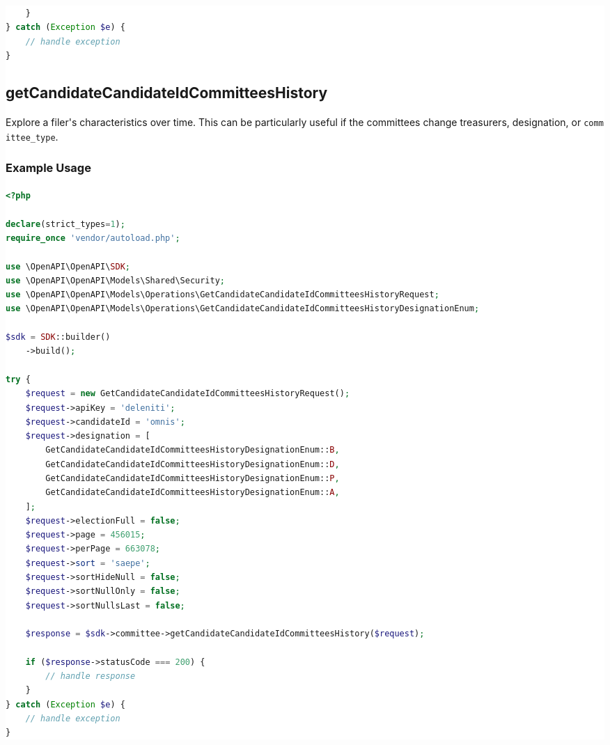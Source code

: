 ```php
    }
} catch (Exception $e) {
    // handle exception
}
```

## getCandidateCandidateIdCommitteesHistory


Explore a filer's characteristics over time. This can be particularly useful if the committees change treasurers, designation, or `committee_type`.


### Example Usage

```php
<?php

declare(strict_types=1);
require_once 'vendor/autoload.php';

use \OpenAPI\OpenAPI\SDK;
use \OpenAPI\OpenAPI\Models\Shared\Security;
use \OpenAPI\OpenAPI\Models\Operations\GetCandidateCandidateIdCommitteesHistoryRequest;
use \OpenAPI\OpenAPI\Models\Operations\GetCandidateCandidateIdCommitteesHistoryDesignationEnum;

$sdk = SDK::builder()
    ->build();

try {
    $request = new GetCandidateCandidateIdCommitteesHistoryRequest();
    $request->apiKey = 'deleniti';
    $request->candidateId = 'omnis';
    $request->designation = [
        GetCandidateCandidateIdCommitteesHistoryDesignationEnum::B,
        GetCandidateCandidateIdCommitteesHistoryDesignationEnum::D,
        GetCandidateCandidateIdCommitteesHistoryDesignationEnum::P,
        GetCandidateCandidateIdCommitteesHistoryDesignationEnum::A,
    ];
    $request->electionFull = false;
    $request->page = 456015;
    $request->perPage = 663078;
    $request->sort = 'saepe';
    $request->sortHideNull = false;
    $request->sortNullOnly = false;
    $request->sortNullsLast = false;

    $response = $sdk->committee->getCandidateCandidateIdCommitteesHistory($request);

    if ($response->statusCode === 200) {
        // handle response
    }
} catch (Exception $e) {
    // handle exception
}
```
